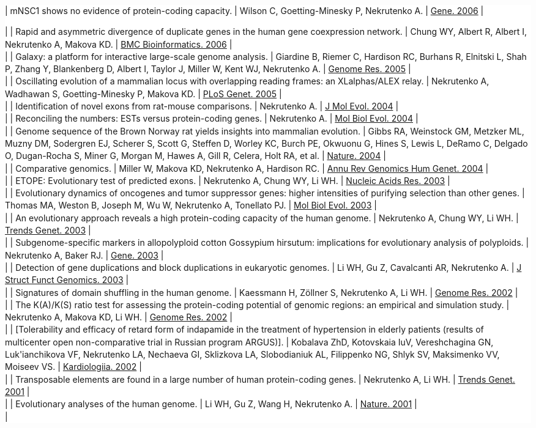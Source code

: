 | mNSC1 shows no evidence of protein-coding capacity. | Wilson C, Goetting-Minesky P, Nekrutenko A. | [Gene.  2006](http://www.ncbi.nlm.nih.gov/pubmed/16476528) | <div class='altmetric-embed' data-badge-type='donut' data-badge-popover='left' data-pmid='16476528'></div> |
| Rapid and asymmetric divergence of duplicate genes in the human gene coexpression network. | Chung WY, Albert R, Albert I, Nekrutenko A, Makova KD. | [BMC Bioinformatics.  2006](http://www.ncbi.nlm.nih.gov/pubmed/16441884) | <div class='altmetric-embed' data-badge-type='donut' data-badge-popover='left' data-pmid='16441884'></div> |
| Galaxy: a platform for interactive large-scale genome analysis. | Giardine B, Riemer C, Hardison RC, Burhans R, Elnitski L, Shah P, Zhang Y, Blankenberg D, Albert I, Taylor J, Miller W, Kent WJ, Nekrutenko A. | [Genome Res.  2005](http://www.ncbi.nlm.nih.gov/pubmed/16169926) | <div class='altmetric-embed' data-badge-type='donut' data-badge-popover='left' data-pmid='16169926'></div> |
| Oscillating evolution of a mammalian locus with overlapping reading frames: an XLalphas/ALEX relay. | Nekrutenko A, Wadhawan S, Goetting-Minesky P, Makova KD. | [PLoS Genet.  2005](http://www.ncbi.nlm.nih.gov/pubmed/16110341) | <div class='altmetric-embed' data-badge-type='donut' data-badge-popover='left' data-pmid='16110341'></div> |
| Identification of novel exons from rat-mouse comparisons. | Nekrutenko A. | [J Mol Evol.  2004](http://www.ncbi.nlm.nih.gov/pubmed/15693626) | <div class='altmetric-embed' data-badge-type='donut' data-badge-popover='left' data-pmid='15693626'></div> |
| Reconciling the numbers: ESTs versus protein-coding genes. | Nekrutenko A. | [Mol Biol Evol.  2004](http://www.ncbi.nlm.nih.gov/pubmed/15034132) | <div class='altmetric-embed' data-badge-type='donut' data-badge-popover='left' data-pmid='15034132'></div> |
| Genome sequence of the Brown Norway rat yields insights into mammalian evolution. | Gibbs RA, Weinstock GM, Metzker ML, Muzny DM, Sodergren EJ, Scherer S, Scott G, Steffen D, Worley KC, Burch PE, Okwuonu G, Hines S, Lewis L, DeRamo C, Delgado O, Dugan-Rocha S, Miner G, Morgan M, Hawes A, Gill R, Celera, Holt RA, et al. | [Nature.  2004](http://www.ncbi.nlm.nih.gov/pubmed/15057822) | <div class='altmetric-embed' data-badge-type='donut' data-badge-popover='left' data-pmid='15057822'></div> |
| Comparative genomics. | Miller W, Makova KD, Nekrutenko A, Hardison RC. | [Annu Rev Genomics Hum Genet.  2004](http://www.ncbi.nlm.nih.gov/pubmed/15485342) | <div class='altmetric-embed' data-badge-type='donut' data-badge-popover='left' data-pmid='15485342'></div> |
| ETOPE: Evolutionary test of predicted exons. | Nekrutenko A, Chung WY, Li WH. | [Nucleic Acids Res.  2003](http://www.ncbi.nlm.nih.gov/pubmed/12824366) | <div class='altmetric-embed' data-badge-type='donut' data-badge-popover='left' data-pmid='12824366'></div> |
| Evolutionary dynamics of oncogenes and tumor suppressor genes: higher intensities of purifying selection than other genes. | Thomas MA, Weston B, Joseph M, Wu W, Nekrutenko A, Tonellato PJ. | [Mol Biol Evol.  2003](http://www.ncbi.nlm.nih.gov/pubmed/12716985) | <div class='altmetric-embed' data-badge-type='donut' data-badge-popover='left' data-pmid='12716985'></div> |
| An evolutionary approach reveals a high protein-coding capacity of the human genome. | Nekrutenko A, Chung WY, Li WH. | [Trends Genet.  2003](http://www.ncbi.nlm.nih.gov/pubmed/12801721) | <div class='altmetric-embed' data-badge-type='donut' data-badge-popover='left' data-pmid='12801721'></div> |
| Subgenome-specific markers in allopolyploid cotton Gossypium hirsutum: implications for evolutionary analysis of polyploids. | Nekrutenko A, Baker RJ. | [Gene.  2003](http://www.ncbi.nlm.nih.gov/pubmed/12657471) | <div class='altmetric-embed' data-badge-type='donut' data-badge-popover='left' data-pmid='12657471'></div> |
| Detection of gene duplications and block duplications in eukaryotic genomes. | Li WH, Gu Z, Cavalcanti AR, Nekrutenko A. | [J Struct Funct Genomics.  2003](http://www.ncbi.nlm.nih.gov/pubmed/12836682) | <div class='altmetric-embed' data-badge-type='donut' data-badge-popover='left' data-pmid='12836682'></div> |
| Signatures of domain shuffling in the human genome. | Kaessmann H, Zöllner S, Nekrutenko A, Li WH. | [Genome Res.  2002](http://www.ncbi.nlm.nih.gov/pubmed/12421750) | <div class='altmetric-embed' data-badge-type='donut' data-badge-popover='left' data-pmid='12421750'></div> |
| The K(A)/K(S) ratio test for assessing the protein-coding potential of genomic regions: an empirical and simulation study. | Nekrutenko A, Makova KD, Li WH. | [Genome Res.  2002](http://www.ncbi.nlm.nih.gov/pubmed/11779845) | <div class='altmetric-embed' data-badge-type='donut' data-badge-popover='left' data-pmid='11779845'></div> |
| [Tolerability and efficacy of retard form of indapamide in the treatment of hypertension in elderly patients (results of multicenter open non-comparative trial in Russian program ARGUS)]. | Kobalava ZhD, Kotovskaia IuV, Vereshchagina GN, Luk'ianchikova VF, Nekrutenko LA, Nechaeva GI, Sklizkova LA, Slobodianiuk AL, Filippenko NG, Shlyk SV, Maksimenko VV, Moiseev VS. | [Kardiologiia.  2002](http://www.ncbi.nlm.nih.gov/pubmed/12494109) | <div class='altmetric-embed' data-badge-type='donut' data-badge-popover='left' data-pmid='12494109'></div> |
| Transposable elements are found in a large number of human protein-coding genes. | Nekrutenko A, Li WH. | [Trends Genet.  2001](http://www.ncbi.nlm.nih.gov/pubmed/11672845) | <div class='altmetric-embed' data-badge-type='donut' data-badge-popover='left' data-pmid='11672845'></div> |
| Evolutionary analyses of the human genome. | Li WH, Gu Z, Wang H, Nekrutenko A. | [Nature.  2001](http://www.ncbi.nlm.nih.gov/pubmed/11237007) | <div class='altmetric-embed' data-badge-type='donut' data-badge-popover='left' data-pmid='11237007'></div> |